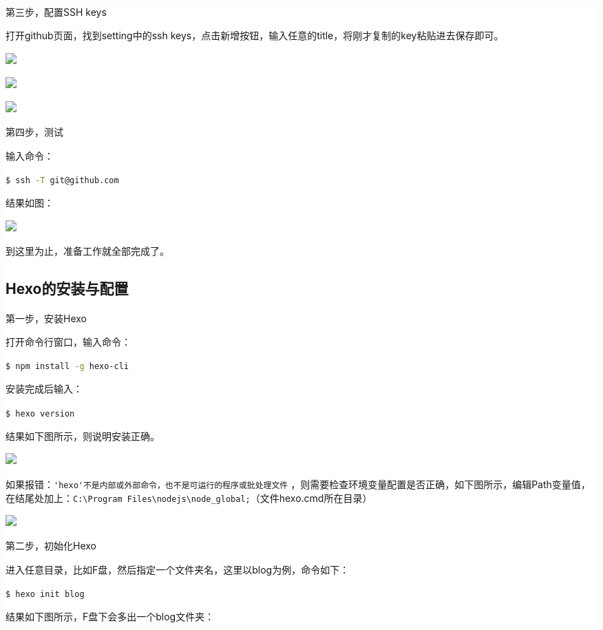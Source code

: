 第三步，配置SSH keys

打开github页面，找到setting中的ssh keys，点击新增按钮，输入任意的title，将刚才复制的key粘贴进去保存即可。

![](/images/hexo-github-blog/git-config/git-config1.png)

![](/images/hexo-github-blog/git-config/git-config2.png)

![](/images/hexo-github-blog/git-config/git-config3.png)

第四步，测试

输入命令：

```bash
$ ssh -T git@github.com
```

结果如图：

![](/images/hexo-github-blog/git-config/git-sshkey4.png)

到这里为止，准备工作就全部完成了。

## Hexo的安装与配置

第一步，安装Hexo

打开命令行窗口，输入命令：

```bash
$ npm install -g hexo-cli
```

安装完成后输入：

```bash
$ hexo version
```

结果如下图所示，则说明安装正确。

![](/images/hexo-github-blog/hexo/hexo2.png)

如果报错：`'hexo'不是内部或外部命令，也不是可运行的程序或批处理文件` ，则需要检查环境变量配置是否正确，如下图所示，编辑Path变量值，在结尾处加上：`C:\Program Files\nodejs\node_global;`（文件hexo.cmd所在目录）

![](/images/hexo-github-blog/nodejs-install/nodejs-config.png)

第二步，初始化Hexo

进入任意目录，比如F盘，然后指定一个文件夹名，这里以blog为例，命令如下：

```bash
$ hexo init blog
```

结果如下图所示，F盘下会多出一个blog文件夹：
